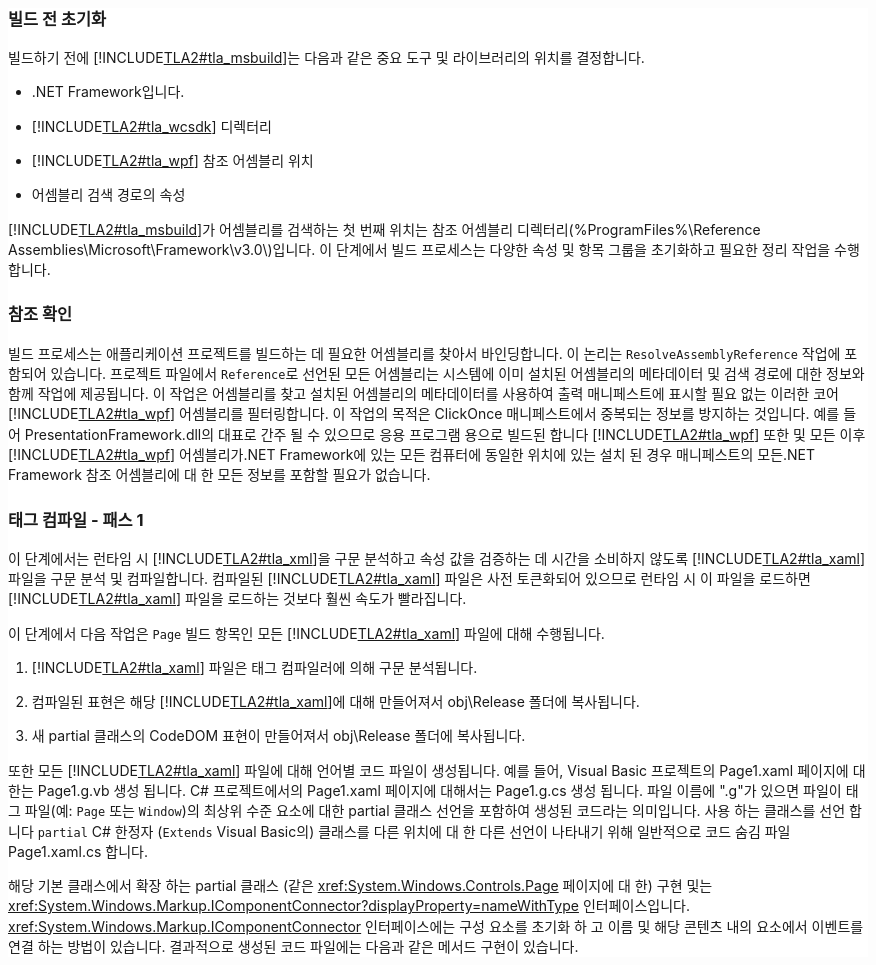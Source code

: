 <a name="Pre_Build_Initializations"></a>   
### <a name="pre-build-initializations"></a>빌드 전 초기화  
 빌드하기 전에 [!INCLUDE[TLA2#tla_msbuild](../../../../includes/tla2sharptla-msbuild-md.md)]는 다음과 같은 중요 도구 및 라이브러리의 위치를 결정합니다.  
  
- .NET Framework입니다.  
  
- [!INCLUDE[TLA2#tla_wcsdk](../../../../includes/tla2sharptla-wcsdk-md.md)] 디렉터리  
  
- [!INCLUDE[TLA2#tla_wpf](../../../../includes/tla2sharptla-wpf-md.md)] 참조 어셈블리 위치  
  
- 어셈블리 검색 경로의 속성  
  
 [!INCLUDE[TLA2#tla_msbuild](../../../../includes/tla2sharptla-msbuild-md.md)]가 어셈블리를 검색하는 첫 번째 위치는 참조 어셈블리 디렉터리(%ProgramFiles%\Reference Assemblies\Microsoft\Framework\v3.0\\)입니다. 이 단계에서 빌드 프로세스는 다양한 속성 및 항목 그룹을 초기화하고 필요한 정리 작업을 수행합니다.  
  
<a name="Resolving_references"></a>   
### <a name="resolving-references"></a>참조 확인  
 빌드 프로세스는 애플리케이션 프로젝트를 빌드하는 데 필요한 어셈블리를 찾아서 바인딩합니다. 이 논리는 `ResolveAssemblyReference` 작업에 포함되어 있습니다. 프로젝트 파일에서 `Reference`로 선언된 모든 어셈블리는 시스템에 이미 설치된 어셈블리의 메타데이터 및 검색 경로에 대한 정보와 함께 작업에 제공됩니다. 이 작업은 어셈블리를 찾고 설치된 어셈블리의 메타데이터를 사용하여 출력 매니페스트에 표시할 필요 없는 이러한 코어 [!INCLUDE[TLA2#tla_wpf](../../../../includes/tla2sharptla-wpf-md.md)] 어셈블리를 필터링합니다. 이 작업의 목적은 ClickOnce 매니페스트에서 중복되는 정보를 방지하는 것입니다. 예를 들어 PresentationFramework.dll의 대표로 간주 될 수 있으므로 응용 프로그램 용으로 빌드된 합니다 [!INCLUDE[TLA2#tla_wpf](../../../../includes/tla2sharptla-wpf-md.md)] 또한 및 모든 이후 [!INCLUDE[TLA2#tla_wpf](../../../../includes/tla2sharptla-wpf-md.md)] 어셈블리가.NET Framework에 있는 모든 컴퓨터에 동일한 위치에 있는 설치 된 경우 매니페스트의 모든.NET Framework 참조 어셈블리에 대 한 모든 정보를 포함할 필요가 없습니다.  
  
<a name="Markup_Compilation___Pass_1"></a>   
### <a name="markup-compilationpass-1"></a>태그 컴파일 - 패스 1  
 이 단계에서는 런타임 시 [!INCLUDE[TLA2#tla_xml](../../../../includes/tla2sharptla-xml-md.md)]을 구문 분석하고 속성 값을 검증하는 데 시간을 소비하지 않도록 [!INCLUDE[TLA2#tla_xaml](../../../../includes/tla2sharptla-xaml-md.md)] 파일을 구문 분석 및 컴파일합니다. 컴파일된 [!INCLUDE[TLA2#tla_xaml](../../../../includes/tla2sharptla-xaml-md.md)] 파일은 사전 토큰화되어 있으므로 런타임 시 이 파일을 로드하면 [!INCLUDE[TLA2#tla_xaml](../../../../includes/tla2sharptla-xaml-md.md)] 파일을 로드하는 것보다 훨씬 속도가 빨라집니다.  
  
 이 단계에서 다음 작업은 `Page` 빌드 항목인 모든 [!INCLUDE[TLA2#tla_xaml](../../../../includes/tla2sharptla-xaml-md.md)] 파일에 대해 수행됩니다.  
  
1. [!INCLUDE[TLA2#tla_xaml](../../../../includes/tla2sharptla-xaml-md.md)] 파일은 태그 컴파일러에 의해 구문 분석됩니다.  
  
2. 컴파일된 표현은 해당 [!INCLUDE[TLA2#tla_xaml](../../../../includes/tla2sharptla-xaml-md.md)]에 대해 만들어져서 obj\Release 폴더에 복사됩니다.  
  
3. 새 partial 클래스의 CodeDOM 표현이 만들어져서 obj\Release 폴더에 복사됩니다.  
  
 또한 모든 [!INCLUDE[TLA2#tla_xaml](../../../../includes/tla2sharptla-xaml-md.md)] 파일에 대해 언어별 코드 파일이 생성됩니다. 예를 들어, Visual Basic 프로젝트의 Page1.xaml 페이지에 대 한는 Page1.g.vb 생성 됩니다. C# 프로젝트에서의 Page1.xaml 페이지에 대해서는 Page1.g.cs 생성 됩니다. 파일 이름에 ".g"가 있으면 파일이 태그 파일(예: `Page` 또는 `Window`)의 최상위 수준 요소에 대한 partial 클래스 선언을 포함하여 생성된 코드라는 의미입니다. 사용 하는 클래스를 선언 합니다 `partial` C# 한정자 (`Extends` Visual Basic의) 클래스를 다른 위치에 대 한 다른 선언이 나타내기 위해 일반적으로 코드 숨김 파일 Page1.xaml.cs 합니다.  
  
 해당 기본 클래스에서 확장 하는 partial 클래스 (같은 <xref:System.Windows.Controls.Page> 페이지에 대 한) 구현 및는 <xref:System.Windows.Markup.IComponentConnector?displayProperty=nameWithType> 인터페이스입니다. <xref:System.Windows.Markup.IComponentConnector> 인터페이스에는 구성 요소를 초기화 하 고 이름 및 해당 콘텐츠 내의 요소에서 이벤트를 연결 하는 방법이 있습니다. 결과적으로 생성된 코드 파일에는 다음과 같은 메서드 구현이 있습니다.  
  